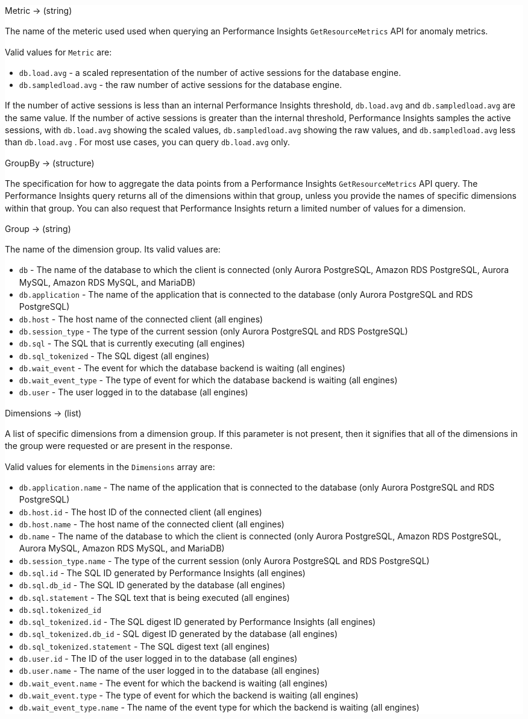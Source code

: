 Metric -> (string)

The name of the meteric used used when querying an Performance Insights `GetResourceMetrics` API for anomaly metrics.

Valid values for `Metric` are:

- `db.load.avg` - a scaled representation of the number of active sessions for the database engine.
- `db.sampledload.avg` - the raw number of active sessions for the database engine.

If the number of active sessions is less than an internal Performance Insights threshold, `db.load.avg` and `db.sampledload.avg` are the same value. If the number of active sessions is greater than the internal threshold, Performance Insights samples the active sessions, with `db.load.avg` showing the scaled values, `db.sampledload.avg` showing the raw values, and `db.sampledload.avg` less than `db.load.avg` . For most use cases, you can query `db.load.avg` only.

GroupBy -> (structure)

The specification for how to aggregate the data points from a Performance Insights `GetResourceMetrics` API query. The Performance Insights query returns all of the dimensions within that group, unless you provide the names of specific dimensions within that group. You can also request that Performance Insights return a limited number of values for a dimension.

Group -> (string)

The name of the dimension group. Its valid values are:

- `db` - The name of the database to which the client is connected (only Aurora PostgreSQL, Amazon RDS PostgreSQL, Aurora MySQL, Amazon RDS MySQL, and MariaDB)
- `db.application` - The name of the application that is connected to the database (only Aurora PostgreSQL and RDS PostgreSQL)
- `db.host` - The host name of the connected client (all engines)
- `db.session_type` - The type of the current session (only Aurora PostgreSQL and RDS PostgreSQL)
- `db.sql` - The SQL that is currently executing (all engines)
- `db.sql_tokenized` - The SQL digest (all engines)
- `db.wait_event` - The event for which the database backend is waiting (all engines)
- `db.wait_event_type` - The type of event for which the database backend is waiting (all engines)
- `db.user` - The user logged in to the database (all engines)

Dimensions -> (list)

A list of specific dimensions from a dimension group. If this parameter is not present, then it signifies that all of the dimensions in the group were requested or are present in the response.

Valid values for elements in the `Dimensions` array are:

- `db.application.name` - The name of the application that is connected to the database (only Aurora PostgreSQL and RDS PostgreSQL)
- `db.host.id` - The host ID of the connected client (all engines)
- `db.host.name` - The host name of the connected client (all engines)
- `db.name` - The name of the database to which the client is connected (only Aurora PostgreSQL, Amazon RDS PostgreSQL, Aurora MySQL, Amazon RDS MySQL, and MariaDB)
- `db.session_type.name` - The type of the current session (only Aurora PostgreSQL and RDS PostgreSQL)
- `db.sql.id` - The SQL ID generated by Performance Insights (all engines)
- `db.sql.db_id` - The SQL ID generated by the database (all engines)
- `db.sql.statement` - The SQL text that is being executed (all engines)
- `db.sql.tokenized_id`
- `db.sql_tokenized.id` - The SQL digest ID generated by Performance Insights (all engines)
- `db.sql_tokenized.db_id` - SQL digest ID generated by the database (all engines)
- `db.sql_tokenized.statement` - The SQL digest text (all engines)
- `db.user.id` - The ID of the user logged in to the database (all engines)
- `db.user.name` - The name of the user logged in to the database (all engines)
- `db.wait_event.name` - The event for which the backend is waiting (all engines)
- `db.wait_event.type` - The type of event for which the backend is waiting (all engines)
- `db.wait_event_type.name` - The name of the event type for which the backend is waiting (all engines)
